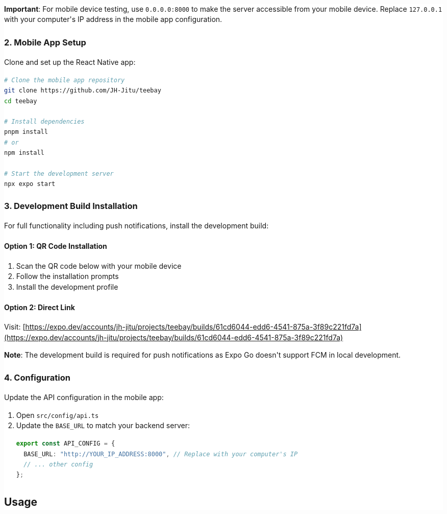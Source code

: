 **Important**: For mobile device testing, use `0.0.0.0:8000` to make the server accessible from your mobile device. Replace `127.0.0.1` with your computer's IP address in the mobile app configuration.

### 2. Mobile App Setup

Clone and set up the React Native app:

```bash
# Clone the mobile app repository
git clone https://github.com/JH-Jitu/teebay
cd teebay

# Install dependencies
pnpm install
# or
npm install

# Start the development server
npx expo start
```

### 3. Development Build Installation

For full functionality including push notifications, install the development build:

#### Option 1: QR Code Installation

1. Scan the QR code below with your mobile device
2. Follow the installation prompts
3. Install the development profile

#### Option 2: Direct Link

Visit: [https://expo.dev/accounts/jh-jitu/projects/teebay/builds/61cd6044-edd6-4541-875a-3f89c221fd7a](https://expo.dev/accounts/jh-jitu/projects/teebay/builds/61cd6044-edd6-4541-875a-3f89c221fd7a)

**Note**: The development build is required for push notifications as Expo Go doesn't support FCM in local development.

### 4. Configuration

Update the API configuration in the mobile app:

1. Open `src/config/api.ts`
2. Update the `BASE_URL` to match your backend server:
   ```typescript
   export const API_CONFIG = {
     BASE_URL: "http://YOUR_IP_ADDRESS:8000", // Replace with your computer's IP
     // ... other config
   };
   ```

## Usage
